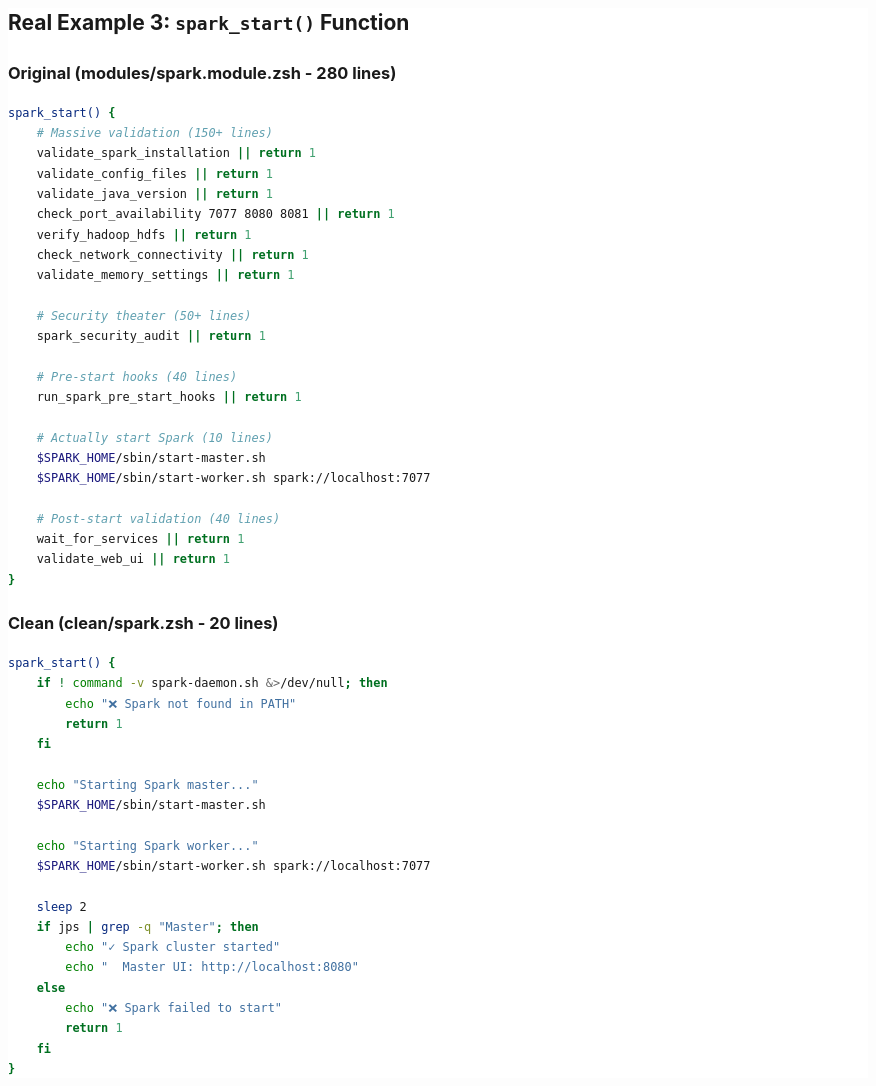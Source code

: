 
## Real Example 3: `spark_start()` Function

### Original (modules/spark.module.zsh - 280 lines)
```zsh
spark_start() {
    # Massive validation (150+ lines)
    validate_spark_installation || return 1
    validate_config_files || return 1
    validate_java_version || return 1
    check_port_availability 7077 8080 8081 || return 1
    verify_hadoop_hdfs || return 1
    check_network_connectivity || return 1
    validate_memory_settings || return 1
    
    # Security theater (50+ lines)
    spark_security_audit || return 1
    
    # Pre-start hooks (40 lines)
    run_spark_pre_start_hooks || return 1
    
    # Actually start Spark (10 lines)
    $SPARK_HOME/sbin/start-master.sh
    $SPARK_HOME/sbin/start-worker.sh spark://localhost:7077
    
    # Post-start validation (40 lines)
    wait_for_services || return 1
    validate_web_ui || return 1
}
```

### Clean (clean/spark.zsh - 20 lines)
```zsh
spark_start() {
    if ! command -v spark-daemon.sh &>/dev/null; then
        echo "❌ Spark not found in PATH"
        return 1
    fi
    
    echo "Starting Spark master..."
    $SPARK_HOME/sbin/start-master.sh
    
    echo "Starting Spark worker..."
    $SPARK_HOME/sbin/start-worker.sh spark://localhost:7077
    
    sleep 2
    if jps | grep -q "Master"; then
        echo "✓ Spark cluster started"
        echo "  Master UI: http://localhost:8080"
    else
        echo "❌ Spark failed to start"
        return 1
    fi
}
```
